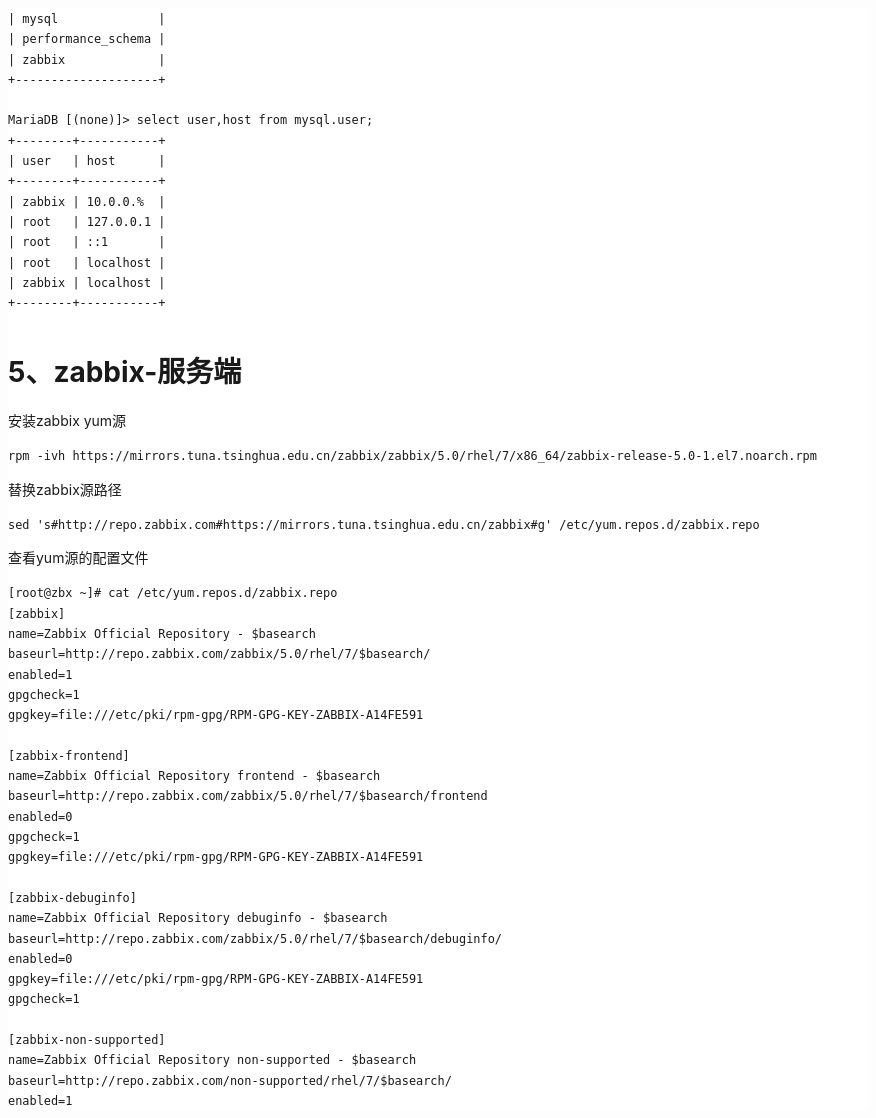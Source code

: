 ```shell
| mysql              |
| performance_schema |
| zabbix             |
+--------------------+

MariaDB [(none)]> select user,host from mysql.user;
+--------+-----------+
| user   | host      |
+--------+-----------+
| zabbix | 10.0.0.%  |
| root   | 127.0.0.1 |
| root   | ::1       |
| root   | localhost |
| zabbix | localhost |
+--------+-----------+

```





# 5、zabbix-服务端

安装zabbix yum源

```shell
rpm -ivh https://mirrors.tuna.tsinghua.edu.cn/zabbix/zabbix/5.0/rhel/7/x86_64/zabbix-release-5.0-1.el7.noarch.rpm
```

替换zabbix源路径

```shell
sed 's#http://repo.zabbix.com#https://mirrors.tuna.tsinghua.edu.cn/zabbix#g' /etc/yum.repos.d/zabbix.repo
```

查看yum源的配置文件

```shell
[root@zbx ~]# cat /etc/yum.repos.d/zabbix.repo
[zabbix]
name=Zabbix Official Repository - $basearch
baseurl=http://repo.zabbix.com/zabbix/5.0/rhel/7/$basearch/
enabled=1
gpgcheck=1
gpgkey=file:///etc/pki/rpm-gpg/RPM-GPG-KEY-ZABBIX-A14FE591

[zabbix-frontend]
name=Zabbix Official Repository frontend - $basearch
baseurl=http://repo.zabbix.com/zabbix/5.0/rhel/7/$basearch/frontend
enabled=0
gpgcheck=1
gpgkey=file:///etc/pki/rpm-gpg/RPM-GPG-KEY-ZABBIX-A14FE591

[zabbix-debuginfo]
name=Zabbix Official Repository debuginfo - $basearch
baseurl=http://repo.zabbix.com/zabbix/5.0/rhel/7/$basearch/debuginfo/
enabled=0
gpgkey=file:///etc/pki/rpm-gpg/RPM-GPG-KEY-ZABBIX-A14FE591
gpgcheck=1

[zabbix-non-supported]
name=Zabbix Official Repository non-supported - $basearch
baseurl=http://repo.zabbix.com/non-supported/rhel/7/$basearch/
enabled=1
```